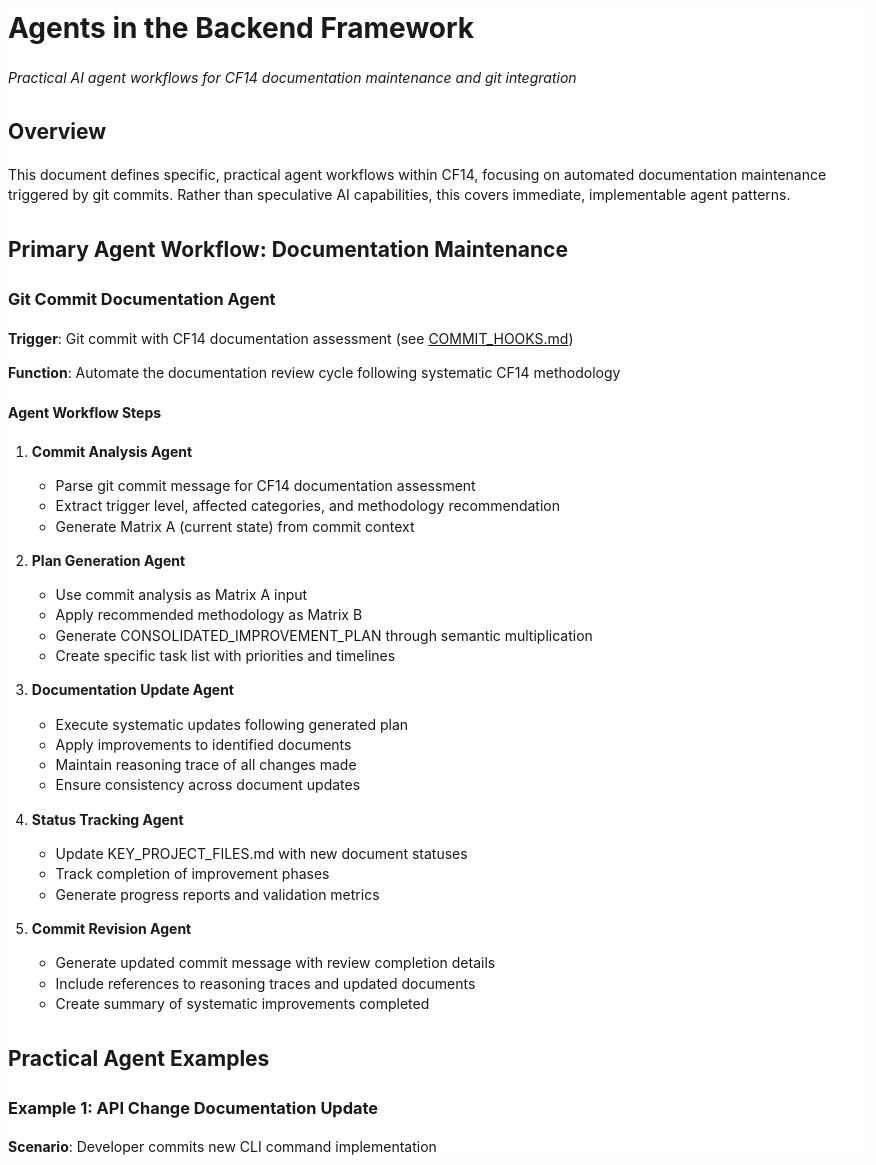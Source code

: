 # Agents in the Backend Framework

*Practical AI agent workflows for CF14 documentation maintenance and git integration*

## Overview

This document defines specific, practical agent workflows within CF14, focusing on automated documentation maintenance triggered by git commits. Rather than speculative AI capabilities, this covers immediate, implementable agent patterns.

## Primary Agent Workflow: Documentation Maintenance

### Git Commit Documentation Agent

**Trigger**: Git commit with CF14 documentation assessment (see [COMMIT_HOOKS.md](COMMIT_HOOKS.md))

**Function**: Automate the documentation review cycle following systematic CF14 methodology

#### Agent Workflow Steps

1. **Commit Analysis Agent**
   - Parse git commit message for CF14 documentation assessment
   - Extract trigger level, affected categories, and methodology recommendation
   - Generate Matrix A (current state) from commit context

2. **Plan Generation Agent**
   - Use commit analysis as Matrix A input
   - Apply recommended methodology as Matrix B
   - Generate CONSOLIDATED_IMPROVEMENT_PLAN through semantic multiplication
   - Create specific task list with priorities and timelines

3. **Documentation Update Agent**
   - Execute systematic updates following generated plan
   - Apply improvements to identified documents
   - Maintain reasoning trace of all changes made
   - Ensure consistency across document updates

4. **Status Tracking Agent**
   - Update KEY_PROJECT_FILES.md with new document statuses
   - Track completion of improvement phases
   - Generate progress reports and validation metrics

5. **Commit Revision Agent**
   - Generate updated commit message with review completion details
   - Include references to reasoning traces and updated documents
   - Create summary of systematic improvements completed

## Practical Agent Examples

### Example 1: API Change Documentation Update

**Scenario**: Developer commits new CLI command implementation
